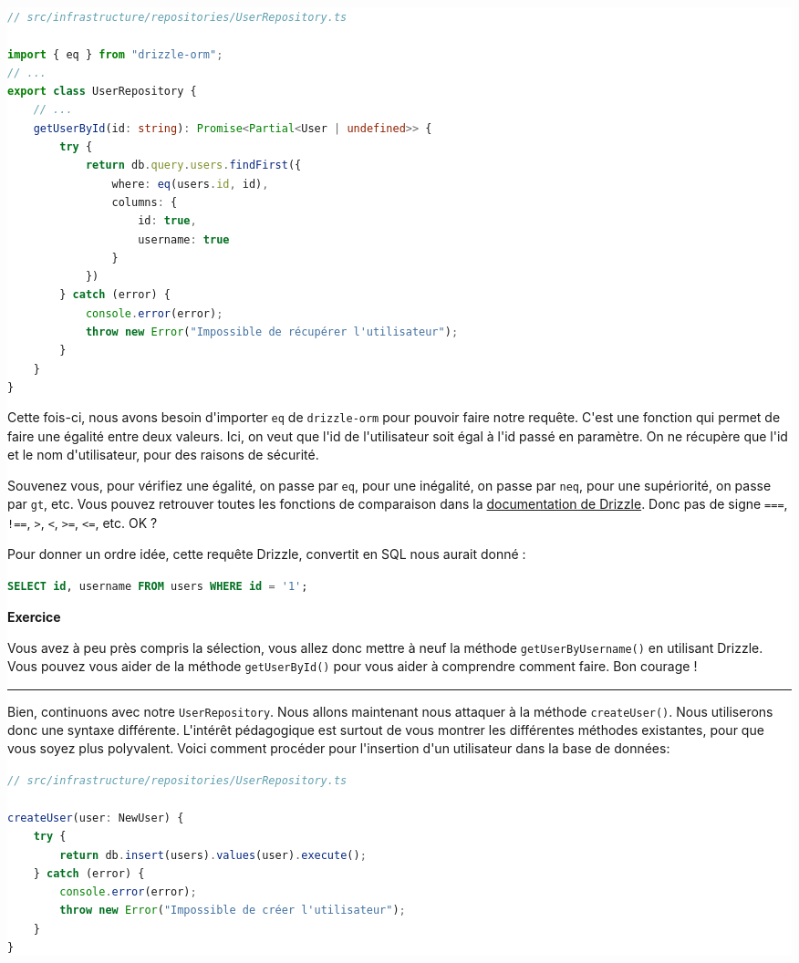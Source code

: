 ```ts
// src/infrastructure/repositories/UserRepository.ts

import { eq } from "drizzle-orm";
// ...
export class UserRepository {
    // ...
    getUserById(id: string): Promise<Partial<User | undefined>> {
        try {
            return db.query.users.findFirst({
                where: eq(users.id, id),
                columns: {
                    id: true,
                    username: true
                }
            })
        } catch (error) {
            console.error(error);
            throw new Error("Impossible de récupérer l'utilisateur");
        }
    }
}
```

Cette fois-ci, nous avons besoin d'importer `eq` de `drizzle-orm` pour pouvoir faire notre requête. C'est une fonction qui permet de faire une égalité entre deux valeurs. Ici, on veut que l'id de l'utilisateur soit égal à l'id passé en paramètre. On ne récupère que l'id et le nom d'utilisateur, pour des raisons de sécurité.

Souvenez vous, pour vérifiez une égalité, on passe par `eq`, pour une inégalité, on passe par `neq`, pour une supériorité, on passe par `gt`, etc. Vous pouvez retrouver toutes les fonctions de comparaison dans la [documentation de Drizzle](https://orm.drizzle.team/docs/operators). Donc pas de signe `===`, `!==`, `>`, `<`, `>=`, `<=`, etc. OK ?

Pour donner un ordre idée, cette requête Drizzle, convertit en SQL nous aurait donné :

```sql
SELECT id, username FROM users WHERE id = '1';
```

**Exercice**

Vous avez à peu près compris la sélection, vous allez donc mettre à neuf la méthode `getUserByUsername()` en utilisant Drizzle. Vous pouvez vous aider de la méthode `getUserById()` pour vous aider à comprendre comment faire. Bon courage !

---

Bien, continuons avec notre `UserRepository`. Nous allons maintenant nous attaquer à la méthode `createUser()`.
Nous utiliserons donc une syntaxe différente. L'intérêt pédagogique est surtout de vous montrer les différentes méthodes existantes, pour que vous soyez plus polyvalent. Voici comment procéder pour l'insertion d'un utilisateur dans la base de données:

```ts
// src/infrastructure/repositories/UserRepository.ts

createUser(user: NewUser) {
    try {
        return db.insert(users).values(user).execute();
    } catch (error) {
        console.error(error);
        throw new Error("Impossible de créer l'utilisateur");
    }
}
```
